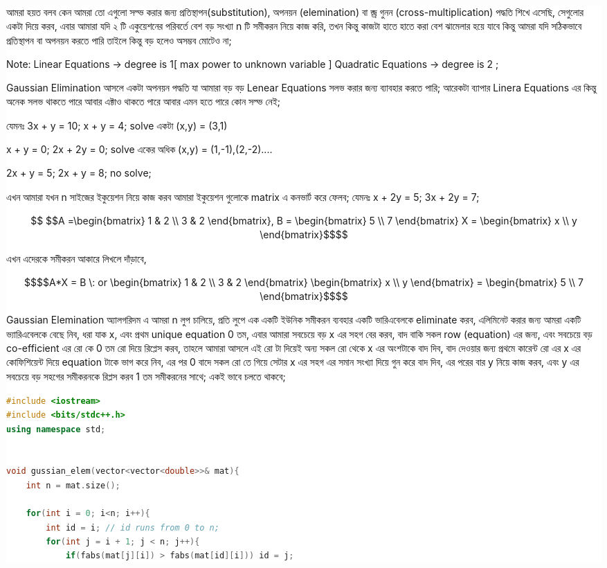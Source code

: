 আমরা হয়ত বলব কেন আমরা তো এগুলো সল্ভ করার জন্য প্রতিস্থাপন(substitution), অপনয়ন (elemination) বা ব্জ্র গুনন (cross-multiplication)
পদ্ধতি শিখে এসেছি, সেগুলোর একটা দিয়ে করব, এবার আমারা যদি ২ টি একুয়েশনের পরিবর্তে বেশ বড় সংখ্যা n টি সমীকরন নিয়ে কাজ করি, তখন কিন্তু কাজটা হাতে হাতে করা বেশ ঝামেলার হয়ে যাবে কিন্তু আমরা যদি সঠিকভাবে প্রতিস্থাপন বা অপনয়ন করতে পারি তাইলে কিন্তু বড় হলেও অসম্ভব মোটেও না;

Note:
Linear Equations -> degree is 1[ max power to unknown variable ]
Quadratic Equations -> degree is 2 ;

Gaussian Elimination আসলে একটা অপনয়ন পদ্ধতি যা আমারা বড় বড় Lenear Equations সলভ করার জন্য ব্যাবহার করতে পারি; আরেকটা ব্যাপার
Linera Equations এর কিন্তু অনেক সলভ থাকতে পারে আবার এক্টাও থাকতে পারে আবার এমন হতে পারে কোন সল্ভ নেই;

যেমনঃ
3x + y = 10;
x + y = 4;
solve একটা (x,y) = (3,1)

x + y = 0;
2x + 2y = 0;
solve একের অধিক (x,y) = (1,-1),(2,-2)....

2x + y = 5;
2x + y = 8;
no solve;

এখন আমারা যখন n সাইজের ইকুয়েশন নিয়ে কাজ করব আমারা ইকুয়েশন গুলোকে matrix এ কনভার্ট করে ফেলব; যেমনঃ
x + 2y = 5;
3x + 2y = 7;

```math
 $$A =\begin{bmatrix} 1 & 2 \\ 3 & 2 \end{bmatrix},  B = \begin{bmatrix} 5 \\ 7 \end{bmatrix} X = \begin{bmatrix} x \\ y \end{bmatrix}$$
```

এখন এদেরকে সমীকরন আকারে লিখলে দাঁড়াবে,

```math
$$A*X = B \: or \begin{bmatrix} 1 & 2 \\ 3 & 2 \end{bmatrix} \begin{bmatrix} x \\ y \end{bmatrix} = \begin{bmatrix} 5 \\ 7 \end{bmatrix}$$
```

Gaussian Elemination অ্যালগরিদম এ আমরা n লুপ চালিয়ে, প্রতি লুপে এক একটি ইউনিক সমীকরন ব্যবহার একটি ভারিএবেলকে eliminate করব,
এলিমিনেট করার জন্য আমরা একটি ভ্যারিএবেলকে বেছে নিব, ধরা যাক x, এবং প্রথম unique equation 0 তম, এবার আমারা সবচেয়ে বড় x এর সহগ
বের করব, বাদ বাকি সকল row (equation) এর জন্য, এবং সবচেয়ে বড় co-efficient এর রো কে 0 তম রো দিয়ে রিপ্লেস করব, তাহলে আমারা আসলে
এই রো টা দিয়েই অন্য সকল রো থেকে x এর অংশটাকে বাদ দিব, বাদ দেওয়ার জন্য প্রথমে কারেন্ট রো এর x এর কোফিশিয়েন্ট দিয়ে equation টাকে
ভাগ করে নিব, এর পর 0 বাদে সকল রো তে গিয়ে সেটার x এর সহগ এর সমান সংখ্যা দিয়ে গুন করে বাদ দিব, এর পরের বার y নিয়ে কাজ করব,
এবং y এর সবচেয়ে বড় সহগের সমীকরনকে রিপ্লস করব 1 তম সমীকরনের সাথে; একই ভাবে চলতে থাকবে;

```cpp
#include <iostream>
#include <bits/stdc++.h>
using namespace std;


void gussian_elem(vector<vector<double>>& mat){
    int n = mat.size();

    for(int i = 0; i<n; i++){
        int id = i; // id runs from 0 to n;
        for(int j = i + 1; j < n; j++){
            if(fabs(mat[j][i]) > fabs(mat[id][i])) id = j;
```